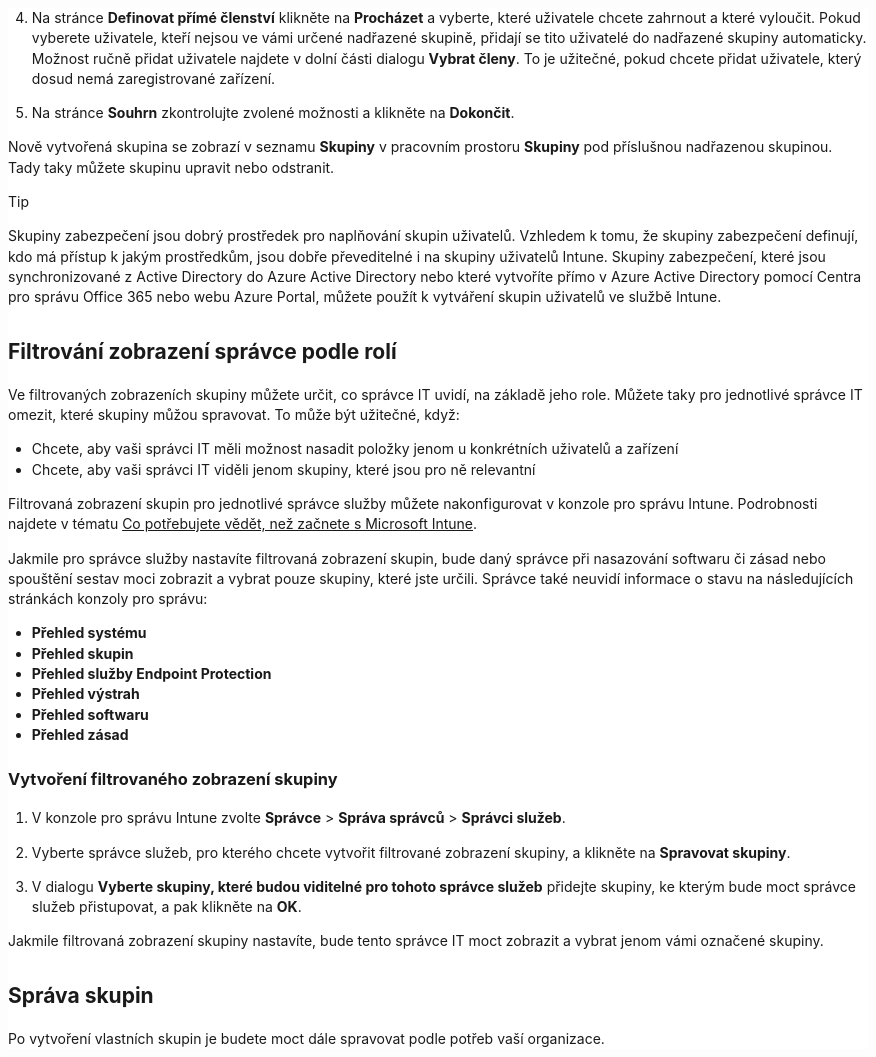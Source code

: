 4.  Na stránce **Definovat přímé členství** klikněte na **Procházet** a vyberte, které uživatele chcete zahrnout a které vyloučit. Pokud vyberete uživatele, kteří nejsou ve vámi určené nadřazené skupině, přidají se tito uživatelé do nadřazené skupiny automaticky. Možnost ručně přidat uživatele najdete v dolní části dialogu **Vybrat členy**. To je užitečné, pokud chcete přidat uživatele, který dosud nemá zaregistrované zařízení.

5.  Na stránce **Souhrn** zkontrolujte zvolené možnosti a klikněte na **Dokončit**.

Nově vytvořená skupina se zobrazí v seznamu **Skupiny** v pracovním prostoru **Skupiny** pod příslušnou nadřazenou skupinou. Tady taky můžete skupinu upravit nebo odstranit.

> [!TIP]
> Skupiny zabezpečení jsou dobrý prostředek pro naplňování skupin uživatelů. Vzhledem k tomu, že skupiny zabezpečení definují, kdo má přístup k jakým prostředkům, jsou dobře převeditelné i na skupiny uživatelů Intune. Skupiny zabezpečení, které jsou synchronizované z Active Directory do Azure Active Directory nebo které vytvoříte přímo v Azure Active Directory pomocí Centra pro správu Office 365 nebo webu Azure Portal, můžete použít k vytváření skupin uživatelů ve službě Intune.

## Filtrování zobrazení správce podle rolí
Ve filtrovaných zobrazeních skupiny můžete určit, co správce IT uvidí, na základě jeho role. Můžete taky pro jednotlivé správce IT omezit, které skupiny můžou spravovat. To může být užitečné, když:

-   Chcete, aby vaši správci IT měli možnost nasadit položky jenom u konkrétních uživatelů a zařízení
-   Chcete, aby vaši správci IT viděli jenom skupiny, které jsou pro ně relevantní

Filtrovaná zobrazení skupin pro jednotlivé správce služby můžete nakonfigurovat v konzole pro správu Intune. Podrobnosti najdete v tématu [Co potřebujete vědět, než začnete s Microsoft Intune](/intune/get-started/what-to-know-before-you-start-microsoft-intune).

Jakmile pro správce služby nastavíte filtrovaná zobrazení skupin, bude daný správce při nasazování softwaru či zásad nebo spouštění sestav moci zobrazit a vybrat pouze skupiny, které jste určili. Správce také neuvidí informace o stavu na následujících stránkách konzoly pro správu:

-   **Přehled systému**
-   **Přehled skupin**
-   **Přehled služby Endpoint Protection**
-   **Přehled výstrah**
-   **Přehled softwaru**
-   **Přehled zásad**

### Vytvoření filtrovaného zobrazení skupiny

1.  V konzole pro správu Intune zvolte **Správce** &gt; **Správa správců** &gt; **Správci služeb**.

2.  Vyberte správce služeb, pro kterého chcete vytvořit filtrované zobrazení skupiny, a klikněte na **Spravovat skupiny**.

3.  V dialogu **Vyberte skupiny, které budou viditelné pro tohoto správce služeb** přidejte skupiny, ke kterým bude moct správce služeb přistupovat, a pak klikněte na **OK**.

Jakmile filtrovaná zobrazení skupiny nastavíte, bude tento správce IT moct zobrazit a vybrat jenom vámi označené skupiny.

## Správa skupin
Po vytvoření vlastních skupin je budete moct dále spravovat podle potřeb vaší organizace.

